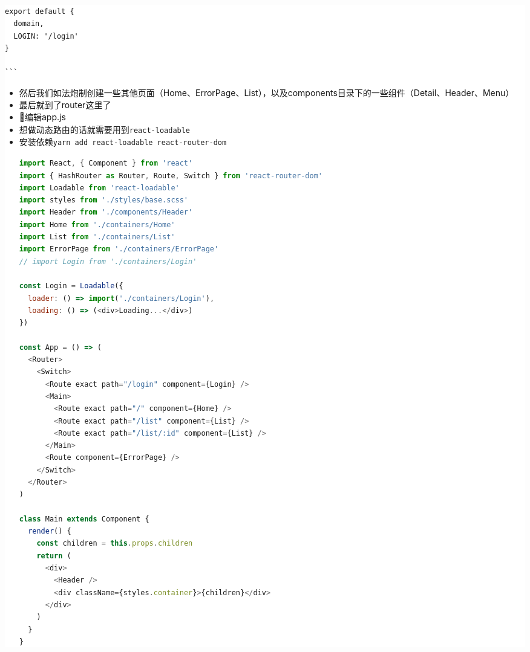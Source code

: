     export default {
      domain,
      LOGIN: '/login'
    }

    ```
  - 然后我们如法炮制创建一些其他页面（Home、ErrorPage、List），以及components目录下的一些组件（Detail、Header、Menu）
  - 最后就到了router这里了
  - 编辑app.js
  - 想做动态路由的话就需要用到`react-loadable`
  - 安装依赖`yarn add react-loadable react-router-dom`
    ```js
    import React, { Component } from 'react'
    import { HashRouter as Router, Route, Switch } from 'react-router-dom'
    import Loadable from 'react-loadable'
    import styles from './styles/base.scss'
    import Header from './components/Header'
    import Home from './containers/Home'
    import List from './containers/List'
    import ErrorPage from './containers/ErrorPage'
    // import Login from './containers/Login'

    const Login = Loadable({
      loader: () => import('./containers/Login'),
      loading: () => (<div>Loading...</div>)
    })

    const App = () => (
      <Router>
        <Switch>
          <Route exact path="/login" component={Login} />
          <Main>
            <Route exact path="/" component={Home} />
            <Route exact path="/list" component={List} />
            <Route exact path="/list/:id" component={List} />
          </Main>
          <Route component={ErrorPage} />
        </Switch>
      </Router>
    )

    class Main extends Component {
      render() {
        const children = this.props.children
        return (
          <div>
            <Header />
            <div className={styles.container}>{children}</div>
          </div>
        )
      }
    }
